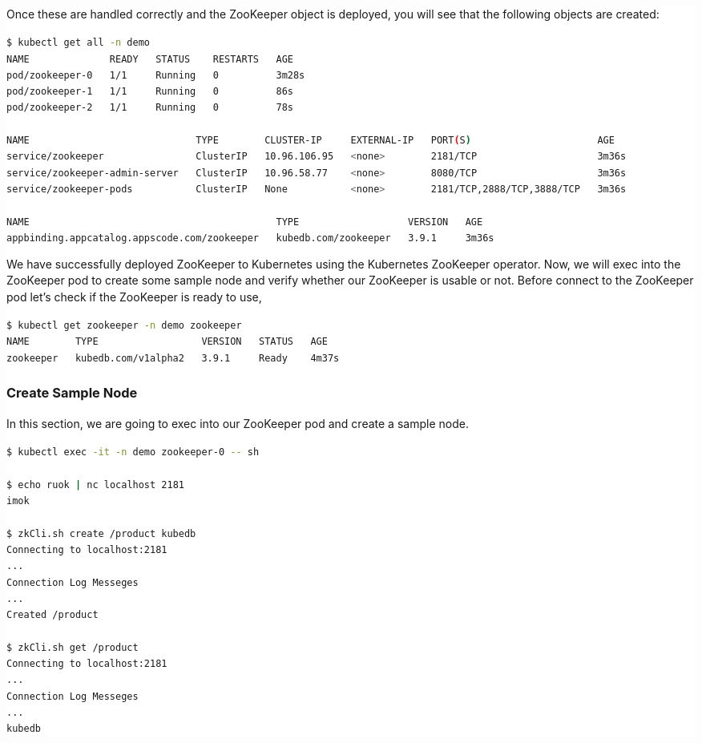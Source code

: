 Once these are handled correctly and the ZooKeeper object is deployed, you will see that the following objects are created:

```bash
$ kubectl get all -n demo
NAME              READY   STATUS    RESTARTS   AGE
pod/zookeeper-0   1/1     Running   0          3m28s
pod/zookeeper-1   1/1     Running   0          86s
pod/zookeeper-2   1/1     Running   0          78s

NAME                             TYPE        CLUSTER-IP     EXTERNAL-IP   PORT(S)                      AGE
service/zookeeper                ClusterIP   10.96.106.95   <none>        2181/TCP                     3m36s
service/zookeeper-admin-server   ClusterIP   10.96.58.77    <none>        8080/TCP                     3m36s
service/zookeeper-pods           ClusterIP   None           <none>        2181/TCP,2888/TCP,3888/TCP   3m36s

NAME                                           TYPE                   VERSION   AGE
appbinding.appcatalog.appscode.com/zookeeper   kubedb.com/zookeeper   3.9.1     3m36s
```
We have successfully deployed ZooKeeper to Kubernetes using the Kubernetes ZooKeeper operator. Now, we will exec into the ZooKeeper pod to create some sample node and verify whether our ZooKeeper is usable or not. Before connect to the ZooKeeper pod let’s check if the ZooKeeper is ready to use,

```bash
$ kubectl get zookeeper -n demo zookeeper
NAME        TYPE                  VERSION   STATUS   AGE
zookeeper   kubedb.com/v1alpha2   3.9.1     Ready    4m37s
```

### Create Sample Node

In this section, we are going to exec into our ZooKeeper pod and create a sample node.

```bash
$ kubectl exec -it -n demo zookeeper-0 -- sh

$ echo ruok | nc localhost 2181
imok

$ zkCli.sh create /product kubedb
Connecting to localhost:2181
...
Connection Log Messeges
...
Created /product

$ zkCli.sh get /product
Connecting to localhost:2181
...
Connection Log Messeges
...
kubedb
```
